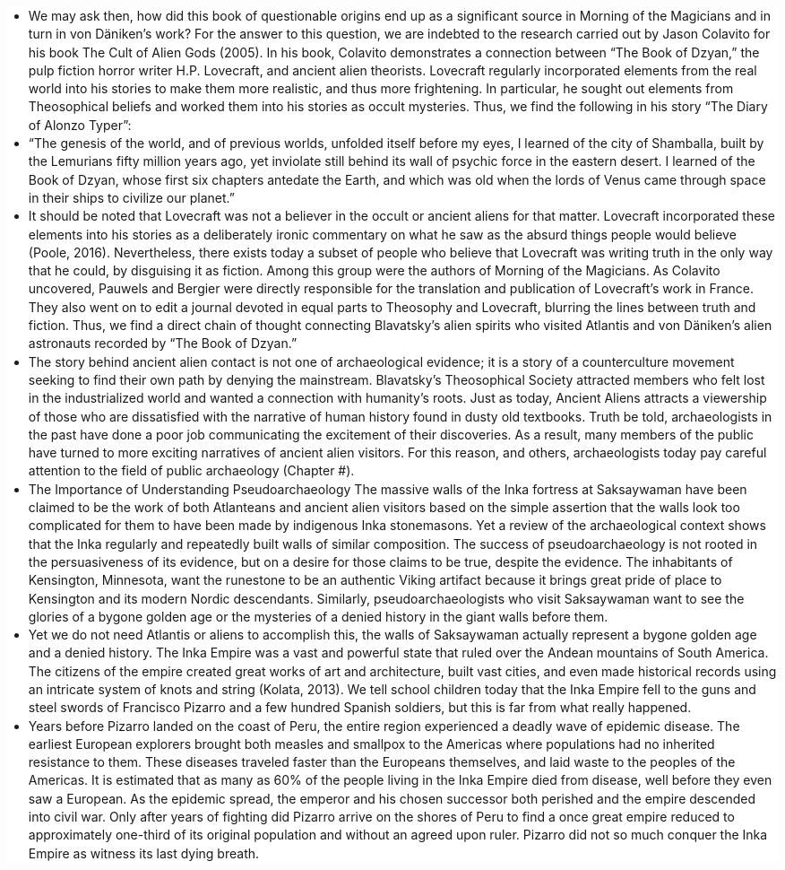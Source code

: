 - We may ask then, how did this book of questionable origins end up as a significant source in Morning of the Magicians and in turn in von Däniken’s work?  For the answer to this question, we are indebted to the research carried out by Jason Colavito for his book The Cult of Alien Gods (2005).  In his book, Colavito demonstrates a connection between “The Book of Dzyan,” the pulp fiction horror writer H.P. Lovecraft, and ancient alien theorists.  Lovecraft regularly incorporated elements from the real world into his stories to make them more realistic, and thus more frightening.  In particular, he sought out elements from Theosophical beliefs and worked them into his stories as occult mysteries.  Thus, we find the following in his story “The Diary of Alonzo Typer”:
- “The genesis of the world, and of previous worlds, unfolded itself before my eyes, I learned of the city of Shamballa, built by the Lemurians fifty million years ago, yet inviolate still behind its wall of psychic force in the eastern desert.  I learned of the Book of Dzyan, whose first six chapters antedate the Earth, and which was old when the lords of Venus came through space in their ships to civilize our planet.”
- It should be noted that Lovecraft was not a believer in the occult or ancient aliens for that matter.  Lovecraft incorporated these elements into his stories as a deliberately ironic commentary on what he saw as the absurd things people would believe (Poole, 2016).  Nevertheless, there exists today a subset of people who believe that Lovecraft was writing truth in the only way that he could, by disguising it as fiction.  Among this group were the authors of Morning of the Magicians.  As Colavito uncovered, Pauwels and Bergier were directly responsible for the translation and publication of Lovecraft’s work in France.  They also went on to edit a journal devoted in equal parts to Theosophy and Lovecraft, blurring the lines between truth and fiction.  Thus, we find a direct chain of thought connecting Blavatsky’s alien spirits who visited Atlantis and von Däniken’s alien astronauts recorded by “The Book of Dzyan.”
- The story behind ancient alien contact is not one of archaeological evidence; it is a story of a counterculture movement seeking to find their own path by denying the mainstream.  Blavatsky’s Theosophical Society attracted members who felt lost in the industrialized world and wanted a connection with humanity’s roots.  Just as today, Ancient Aliens attracts a viewership of those who are dissatisfied with the narrative of human history found in dusty old textbooks.  Truth be told, archaeologists in the past have done a poor job communicating the excitement of their discoveries.  As a result, many members of the public have turned to more exciting narratives of ancient alien visitors.  For this reason, and others, archaeologists today pay careful attention to the field of public archaeology (Chapter #).
- The Importance of Understanding Pseudoarchaeology
  The massive walls of the Inka fortress at Saksaywaman have been claimed to be the work of both Atlanteans and ancient alien visitors based on the simple assertion that the walls look too complicated for them to have been made by indigenous Inka stonemasons.  Yet a review of the archaeological context shows that the Inka regularly and repeatedly built walls of similar composition.  The success of pseudoarchaeology is not rooted in the persuasiveness of its evidence, but on a desire for those claims to be true, despite the evidence.  The inhabitants of Kensington, Minnesota, want the runestone to be an authentic Viking artifact because it brings great pride of place to Kensington and its modern Nordic descendants.  Similarly, pseudoarchaeologists who visit Saksaywaman want to see the glories of a bygone golden age or the mysteries of a denied history in the giant walls before them.
- Yet we do not need Atlantis or aliens to accomplish this, the walls of Saksaywaman actually represent a bygone golden age and a denied history.  The Inka Empire was a vast and powerful state that ruled over the Andean mountains of South America.  The citizens of the empire created great works of art and architecture, built vast cities, and even made historical records using an intricate system of knots and string (Kolata, 2013).  We tell school children today that the Inka Empire fell to the guns and steel swords of Francisco Pizarro and a few hundred Spanish soldiers, but this is far from what really happened.
- Years before Pizarro landed on the coast of Peru, the entire region experienced a deadly wave of epidemic disease.  The earliest European explorers brought both measles and smallpox to the Americas where populations had no inherited resistance to them.  These diseases traveled faster than the Europeans themselves, and laid waste to the peoples of the Americas.  It is estimated that as many as 60% of the people living in the Inka Empire died from disease, well before they even saw a European.  As the epidemic spread, the emperor and his chosen successor both perished and the empire descended into civil war.  Only after years of fighting did Pizarro arrive on the shores of Peru to find a once great empire reduced to approximately one-third of its original population and without an agreed upon ruler.  Pizarro did not so much conquer the Inka Empire as witness its last dying breath.